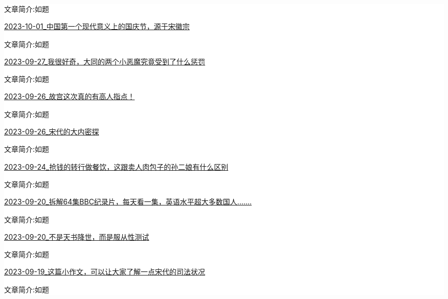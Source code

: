 文章简介:如题



[2023-10-01_中国第一个现代意义上的国庆节，源于宋徽宗](http://mp.weixin.qq.com/s?__biz=MzIxOTIzNjQxNA==&mid=2650318927&idx=1&sn=3d024aa4817e9f9e226afa36ecb683dc&chksm=8fd2591eb8a5d00873dbdceda6497a29cfcf15eb7cf3334f4857713bdf60b463ab13210f7b3e#rd)

文章简介:如题



[2023-09-27_我很好奇，大同的两个小恶魔究竟受到了什么惩罚](http://mp.weixin.qq.com/s?__biz=MzIxOTIzNjQxNA==&mid=2650318923&idx=1&sn=d10a1e108ce8749016051757ce0831bb&chksm=8fd2591ab8a5d00c1ac49de3bef76b094734dba1f39c7238ee9e5287fe6e930d1a4c5f8318eb#rd)

文章简介:如题



[2023-09-26_故宫这次真的有高人指点！](http://mp.weixin.qq.com/s?__biz=MzIxOTIzNjQxNA==&mid=2650318918&idx=1&sn=696ea0dd1d01bfa7a031e997bbc8b17f&chksm=8fd25917b8a5d001f58b50f4c2d5528a307da48dabdea3796bcfcc7598cb6eb62b3b7b1e8229#rd)

文章简介:如题



[2023-09-26_宋代的大内密探](http://mp.weixin.qq.com/s?__biz=MzIxOTIzNjQxNA==&mid=2650318918&idx=2&sn=6ca9d0a8e69a8ae8b4ea592aacd56e61&chksm=8fd25917b8a5d0019a378e43692297781ac0737080ae63246250dd03296b2e7a6b8ef474c5c0#rd)

文章简介:如题



[2023-09-24_抢钱的转行做餐饮，这跟卖人肉包子的孙二娘有什么区别](http://mp.weixin.qq.com/s?__biz=MzIxOTIzNjQxNA==&mid=2650318860&idx=1&sn=34e6051a0cfd8da51f02dee6394db8bb&chksm=8fd2595db8a5d04b13df36e1910217bbe2f916620cae51e4c3a4fa923df44e6e72a6a644fb77#rd)

文章简介:如题



[2023-09-20_拆解64集BBC纪录片，每天看一集，英语水平超大多数国人.......](http://mp.weixin.qq.com/s?__biz=MzIxOTIzNjQxNA==&mid=2650318856&idx=1&sn=22d705721abda0f096cd4ec31828c2b6&chksm=8fd25959b8a5d04f8ca54bd9ecc17c755dcfe457f3c58b690e9163702c32255d441325926a90#rd)

文章简介:如题



[2023-09-20_不是天书降世，而是服从性测试](http://mp.weixin.qq.com/s?__biz=MzIxOTIzNjQxNA==&mid=2650318856&idx=2&sn=630db145e2beb5ea278ec6b88a8af6f3&chksm=8fd25959b8a5d04f4f7d80e0216c95894b54204719f09019da848044ea22be014a204e1dc47a#rd)

文章简介:如题



[2023-09-19_这篇小作文，可以让大家了解一点宋代的司法状况](http://mp.weixin.qq.com/s?__biz=MzIxOTIzNjQxNA==&mid=2650318853&idx=1&sn=3a1a035e62b5b91f5759e04aeabf9166&chksm=8fd25954b8a5d0420f01d7b45b26bbf69fae244ef5aff5e241b445e21dc2248738f96d2a0d71#rd)

文章简介:如题
